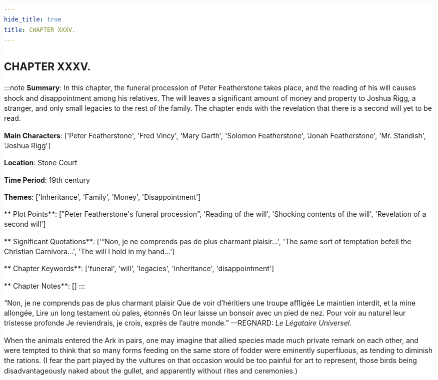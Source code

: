 ```yaml
---
hide_title: true
title: CHAPTER XXXV.
---
```

## CHAPTER XXXV.
:::note
**Summary**:
In this chapter, the funeral procession of Peter Featherstone takes place, and the reading of his will causes shock and disappointment among his relatives. The will leaves a significant amount of money and property to Joshua Rigg, a stranger, and only small legacies to the rest of the family. The chapter ends with the revelation that there is a second will yet to be read.

**Main Characters**:
['Peter Featherstone', 'Fred Vincy', 'Mary Garth', 'Solomon Featherstone', 'Jonah Featherstone', 'Mr. Standish', 'Joshua Rigg']

**Location**:
Stone Court

**Time Period**:
19th century

**Themes**:
['Inheritance', 'Family', 'Money', 'Disappointment']

** Plot Points**:
["Peter Featherstone's funeral procession", 'Reading of the will', 'Shocking contents of the will', 'Revelation of a second will']

** Significant Quotations**:
['“Non, je ne comprends pas de plus charmant plaisir...', 'The same sort of temptation befell the Christian Carnivora...', 'The will I hold in my hand...']

** Chapter Keywords**:
['funeral', 'will', 'legacies', 'inheritance', 'disappointment']

** Chapter Notes**:
[]
:::


“Non, je ne comprends pas de plus charmant plaisir Que de voir d’héritiers une troupe affligée Le maintien interdit, et la mine allongée, Lire un long testament où pales, étonnés On leur laisse un bonsoir avec un pied de nez. Pour voir au naturel leur tristesse profonde Je reviendrais, je crois, exprès de l’autre monde.” —REGNARD: _Le Légataire Universel_. 

When the animals entered the Ark in pairs, one may imagine that allied species made much private remark on each other, and were tempted to think that so many forms feeding on the same store of fodder were eminently superfluous, as tending to diminish the rations. (I fear the part played by the vultures on that occasion would be too painful for art to represent, those birds being disadvantageously naked about the gullet, and apparently without rites and ceremonies.) 
